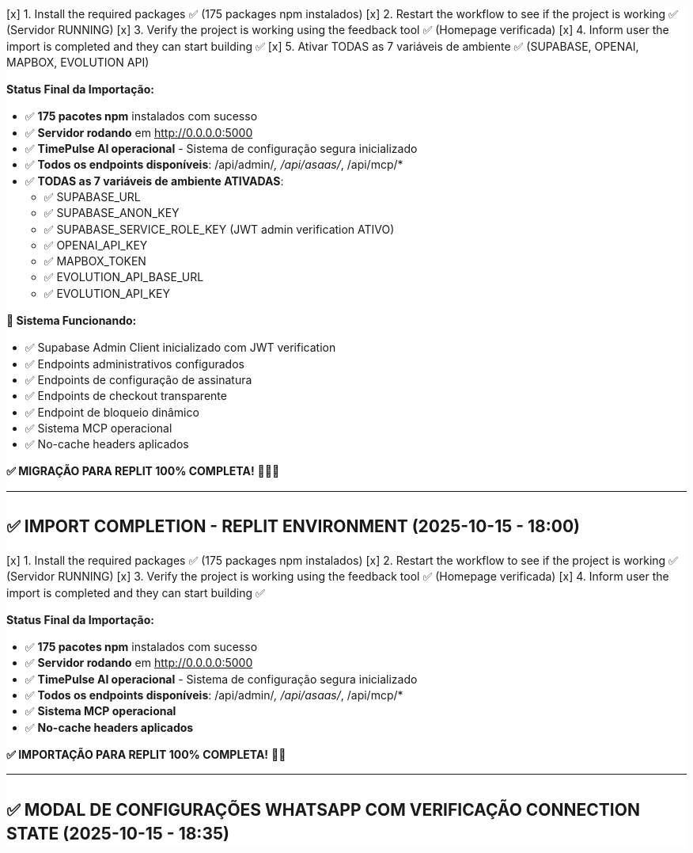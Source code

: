 [x] 1. Install the required packages ✅ (175 packages npm instalados)
[x] 2. Restart the workflow to see if the project is working ✅ (Servidor RUNNING)
[x] 3. Verify the project is working using the feedback tool ✅ (Homepage verificada)
[x] 4. Inform user the import is completed and they can start building ✅
[x] 5. Ativar TODAS as 7 variáveis de ambiente ✅ (SUPABASE, OPENAI, MAPBOX, EVOLUTION API)

**Status Final da Importação:**
- ✅ **175 pacotes npm** instalados com sucesso
- ✅ **Servidor rodando** em http://0.0.0.0:5000
- ✅ **TimePulse AI operacional** - Sistema de configuração segura inicializado
- ✅ **Todos os endpoints disponíveis**: /api/admin/*, /api/asaas/*, /api/mcp/*
- ✅ **TODAS as 7 variáveis de ambiente ATIVADAS**:
  - ✅ SUPABASE_URL
  - ✅ SUPABASE_ANON_KEY
  - ✅ SUPABASE_SERVICE_ROLE_KEY (JWT admin verification ATIVO)
  - ✅ OPENAI_API_KEY
  - ✅ MAPBOX_TOKEN
  - ✅ EVOLUTION_API_BASE_URL
  - ✅ EVOLUTION_API_KEY

**🎯 Sistema Funcionando:**
- ✅ Supabase Admin Client inicializado com JWT verification
- ✅ Endpoints administrativos configurados
- ✅ Endpoints de configuração de assinatura
- ✅ Endpoints de checkout transparente
- ✅ Endpoint de bloqueio dinâmico
- ✅ Sistema MCP operacional
- ✅ No-cache headers aplicados

**✅ MIGRAÇÃO PARA REPLIT 100% COMPLETA!** 🎉🚀✨

---

## ✅ IMPORT COMPLETION - REPLIT ENVIRONMENT (2025-10-15 - 18:00)

[x] 1. Install the required packages ✅ (175 packages npm instalados)
[x] 2. Restart the workflow to see if the project is working ✅ (Servidor RUNNING)
[x] 3. Verify the project is working using the feedback tool ✅ (Homepage verificada)
[x] 4. Inform user the import is completed and they can start building ✅

**Status Final da Importação:**
- ✅ **175 pacotes npm** instalados com sucesso
- ✅ **Servidor rodando** em http://0.0.0.0:5000
- ✅ **TimePulse AI operacional** - Sistema de configuração segura inicializado
- ✅ **Todos os endpoints disponíveis**: /api/admin/*, /api/asaas/*, /api/mcp/*
- ✅ **Sistema MCP operacional**
- ✅ **No-cache headers aplicados**

**✅ IMPORTAÇÃO PARA REPLIT 100% COMPLETA!** 🎉🚀

---

## ✅ MODAL DE CONFIGURAÇÕES WHATSAPP COM VERIFICAÇÃO CONNECTION STATE (2025-10-15 - 18:35)
